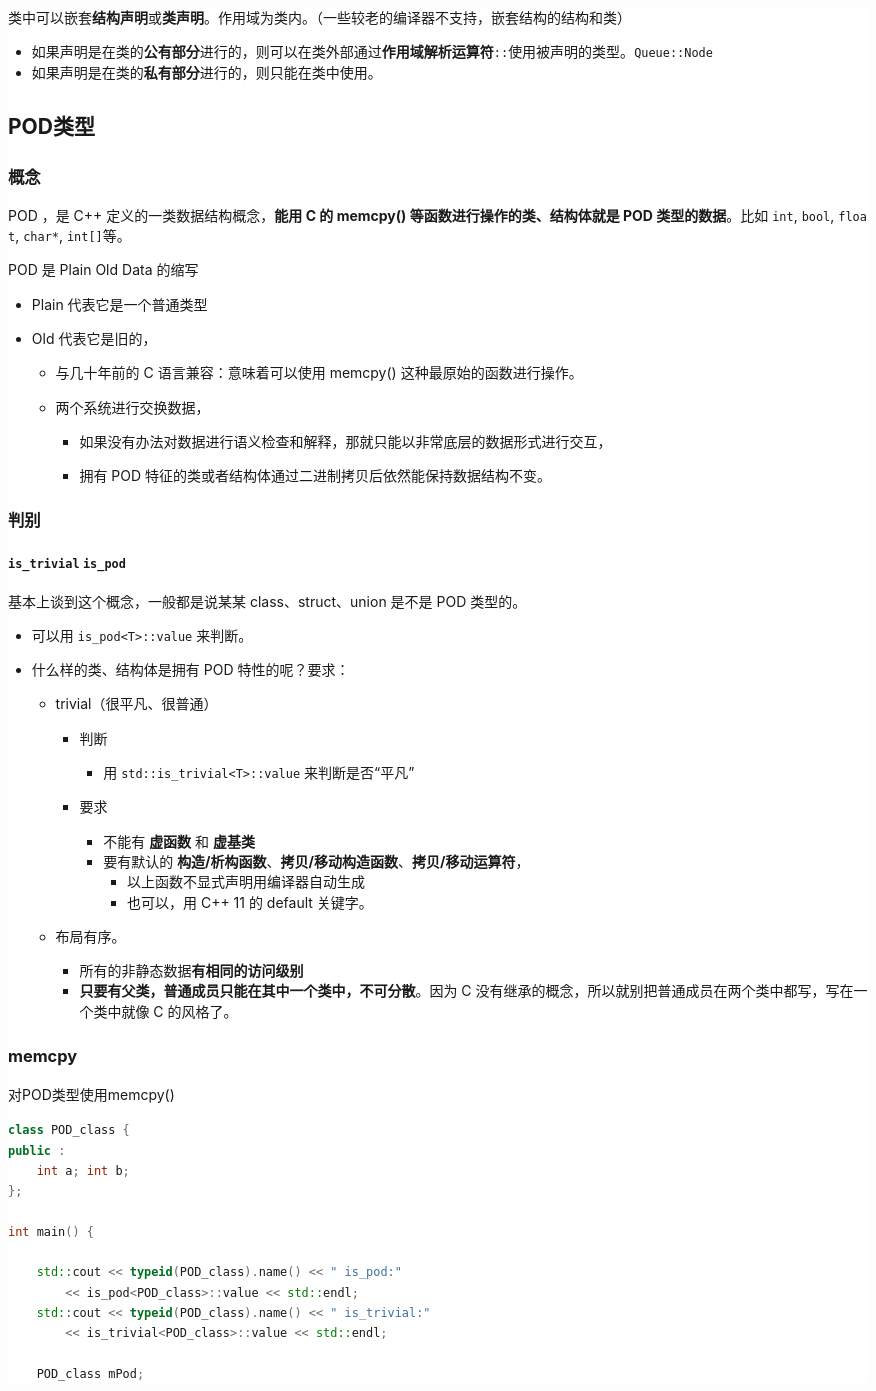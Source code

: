 类中可以嵌套**结构声明**或**类声明**。作用域为类内。（一些较老的编译器不支持，嵌套结构的结构和类）

- 如果声明是在类的**公有部分**进行的，则可以在类外部通过**作用域解析运算符**`::`使用被声明的类型。`Queue::Node`
- 如果声明是在类的**私有部分**进行的，则只能在类中使用。



## POD类型

### 概念

POD ，是 C++ 定义的一类数据结构概念，**能用 C 的 memcpy() 等函数进行操作的类、结构体就是 POD 类型的数据**。比如 `int`, `bool`, `float`, `char*`, `int[]`等。

POD 是 Plain Old Data 的缩写

- Plain 代表它是一个普通类型

- Old 代表它是旧的，

  - 与几十年前的 C 语言兼容：意味着可以使用 memcpy() 这种最原始的函数进行操作。

  - 两个系统进行交换数据，

    - 如果没有办法对数据进行语义检查和解释，那就只能以非常底层的数据形式进行交互，

    - 拥有 POD 特征的类或者结构体通过二进制拷贝后依然能保持数据结构不变。

### 判别

#### `is_trivial`  `is_pod`

基本上谈到这个概念，一般都是说某某 class、struct、union 是不是 POD 类型的。

- 可以用 `is_pod<T>::value` 来判断。

- 什么样的类、结构体是拥有 POD 特性的呢？要求：

  - trivial（很平凡、很普通）

    - 判断
      - 用 `std::is_trivial<T>::value` 来判断是否“平凡”

    - 要求
      - 不能有 **虚函数** 和 **虚基类**
      - 要有默认的 **构造/析构函数**、**拷贝/移动构造函数**、**拷贝/移动运算符**，
        - 以上函数不显式声明用编译器自动生成
        - 也可以，用 C++ 11 的 default 关键字。

  - 布局有序。

    - 所有的非静态数据**有相同的访问级别**
    - **只要有父类，普通成员只能在其中一个类中，不可分散**。因为 C 没有继承的概念，所以就别把普通成员在两个类中都写，写在一个类中就像 C 的风格了。

### memcpy

对POD类型使用memcpy()

```cpp
class POD_class {
public :
    int a; int b;
};

int main() {

    std::cout << typeid(POD_class).name() << " is_pod:" 
        << is_pod<POD_class>::value << std::endl;
    std::cout << typeid(POD_class).name() << " is_trivial:" 
        << is_trivial<POD_class>::value << std::endl;
    
    POD_class mPod;
```